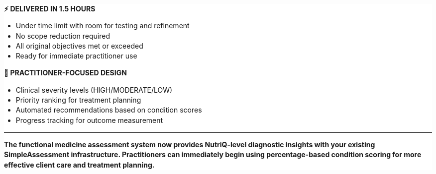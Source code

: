 **⚡ DELIVERED IN 1.5 HOURS**
- Under time limit with room for testing and refinement
- No scope reduction required
- All original objectives met or exceeded
- Ready for immediate practitioner use

**🎯 PRACTITIONER-FOCUSED DESIGN**
- Clinical severity levels (HIGH/MODERATE/LOW)
- Priority ranking for treatment planning
- Automated recommendations based on condition scores
- Progress tracking for outcome measurement

---

**The functional medicine assessment system now provides NutriQ-level diagnostic insights with your existing SimpleAssessment infrastructure. Practitioners can immediately begin using percentage-based condition scoring for more effective client care and treatment planning.**
